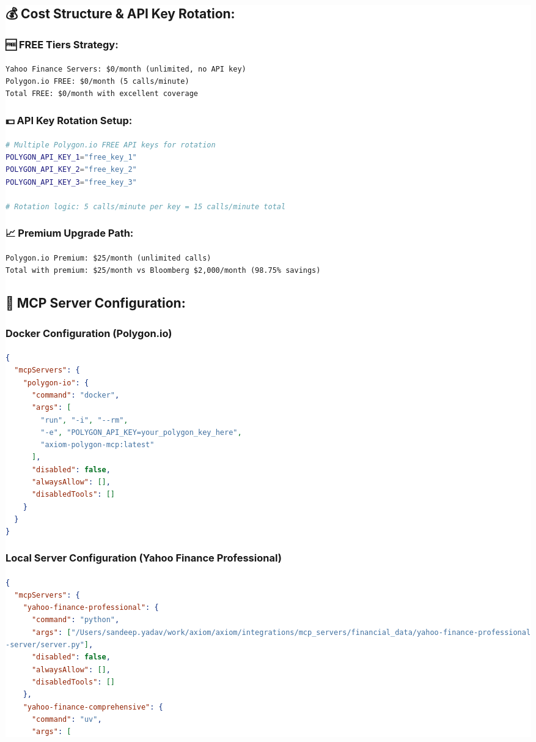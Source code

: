 ## 💰 **Cost Structure & API Key Rotation:**

### 🆓 **FREE Tiers Strategy:**
```
Yahoo Finance Servers: $0/month (unlimited, no API key)
Polygon.io FREE: $0/month (5 calls/minute)
Total FREE: $0/month with excellent coverage
```

### 💵 **API Key Rotation Setup:**
```bash
# Multiple Polygon.io FREE API keys for rotation
POLYGON_API_KEY_1="free_key_1"
POLYGON_API_KEY_2="free_key_2" 
POLYGON_API_KEY_3="free_key_3"

# Rotation logic: 5 calls/minute per key = 15 calls/minute total
```

### 📈 **Premium Upgrade Path:**
```
Polygon.io Premium: $25/month (unlimited calls)
Total with premium: $25/month vs Bloomberg $2,000/month (98.75% savings)
```

## 🔧 **MCP Server Configuration:**

### **Docker Configuration (Polygon.io)**
```json
{
  "mcpServers": {
    "polygon-io": {
      "command": "docker",
      "args": [
        "run", "-i", "--rm",
        "-e", "POLYGON_API_KEY=your_polygon_key_here",
        "axiom-polygon-mcp:latest"
      ],
      "disabled": false,
      "alwaysAllow": [],
      "disabledTools": []
    }
  }
}
```

### **Local Server Configuration (Yahoo Finance Professional)**
```json
{
  "mcpServers": {
    "yahoo-finance-professional": {
      "command": "python",
      "args": ["/Users/sandeep.yadav/work/axiom/axiom/integrations/mcp_servers/financial_data/yahoo-finance-professional-server/server.py"],
      "disabled": false,
      "alwaysAllow": [],
      "disabledTools": []
    },
    "yahoo-finance-comprehensive": {
      "command": "uv",
      "args": [
```